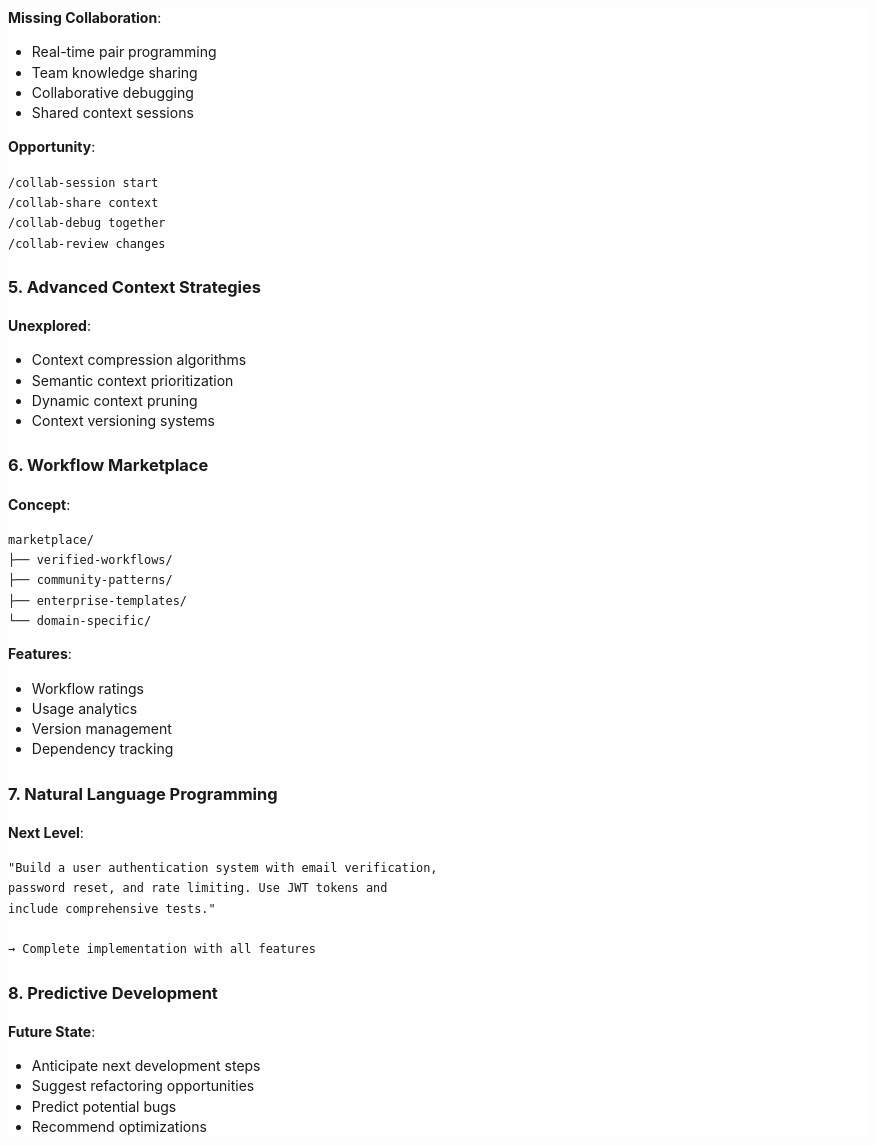 **Missing Collaboration**:
- Real-time pair programming
- Team knowledge sharing
- Collaborative debugging
- Shared context sessions

**Opportunity**:
```markdown
/collab-session start
/collab-share context
/collab-debug together
/collab-review changes
```

### 5. Advanced Context Strategies

**Unexplored**:
- Context compression algorithms
- Semantic context prioritization
- Dynamic context pruning
- Context versioning systems

### 6. Workflow Marketplace

**Concept**:
```
marketplace/
├── verified-workflows/
├── community-patterns/
├── enterprise-templates/
└── domain-specific/
```

**Features**:
- Workflow ratings
- Usage analytics
- Version management
- Dependency tracking

### 7. Natural Language Programming

**Next Level**:
```markdown
"Build a user authentication system with email verification,
password reset, and rate limiting. Use JWT tokens and
include comprehensive tests."

→ Complete implementation with all features
```

### 8. Predictive Development

**Future State**:
- Anticipate next development steps
- Suggest refactoring opportunities
- Predict potential bugs
- Recommend optimizations
